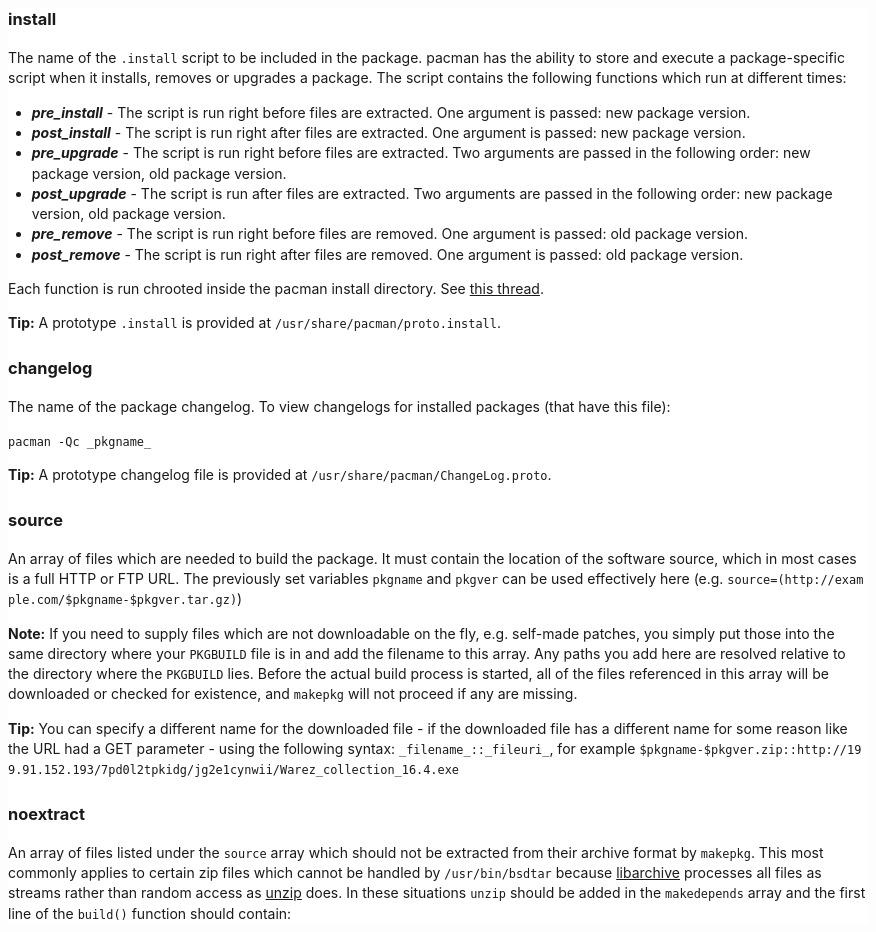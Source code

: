 ### install

The name of the `.install` script to be included in the package. pacman has the ability to store and execute a package-specific script when it installs, removes or upgrades a package. The script contains the following functions which run at different times:

*   _**pre_install**_ - The script is run right before files are extracted. One argument is passed: new package version.
*   _**post_install**_ - The script is run right after files are extracted. One argument is passed: new package version.
*   _**pre_upgrade**_ - The script is run right before files are extracted. Two arguments are passed in the following order: new package version, old package version.
*   _**post_upgrade**_ - The script is run after files are extracted. Two arguments are passed in the following order: new package version, old package version.
*   _**pre_remove**_ - The script is run right before files are removed. One argument is passed: old package version.
*   _**post_remove**_ - The script is run right after files are removed. One argument is passed: old package version.

Each function is run chrooted inside the pacman install directory. See [this thread](https://bbs.archlinux.org/viewtopic.php?pid=913891).

**Tip:** A prototype `.install` is provided at `/usr/share/pacman/proto.install`.

### changelog

The name of the package changelog. To view changelogs for installed packages (that have this file):

```
pacman -Qc _pkgname_

```

**Tip:** A prototype changelog file is provided at `/usr/share/pacman/ChangeLog.proto`.

### source

An array of files which are needed to build the package. It must contain the location of the software source, which in most cases is a full HTTP or FTP URL. The previously set variables `pkgname` and `pkgver` can be used effectively here (e.g. `source=(http://example.com/$pkgname-$pkgver.tar.gz)`)

**Note:** If you need to supply files which are not downloadable on the fly, e.g. self-made patches, you simply put those into the same directory where your `PKGBUILD` file is in and add the filename to this array. Any paths you add here are resolved relative to the directory where the `PKGBUILD` lies. Before the actual build process is started, all of the files referenced in this array will be downloaded or checked for existence, and `makepkg` will not proceed if any are missing.

**Tip:** You can specify a different name for the downloaded file - if the downloaded file has a different name for some reason like the URL had a GET parameter - using the following syntax: `_filename_::_fileuri_`, for example `$pkgname-$pkgver.zip::http://199.91.152.193/7pd0l2tpkidg/jg2e1cynwii/Warez_collection_16.4.exe`

### noextract

An array of files listed under the `source` array which should not be extracted from their archive format by `makepkg`. This most commonly applies to certain zip files which cannot be handled by `/usr/bin/bsdtar` because [libarchive](https://www.archlinux.org/packages/?name=libarchive) processes all files as streams rather than random access as [unzip](https://www.archlinux.org/packages/?name=unzip) does. In these situations `unzip` should be added in the `makedepends` array and the first line of the `build()` function should contain:
